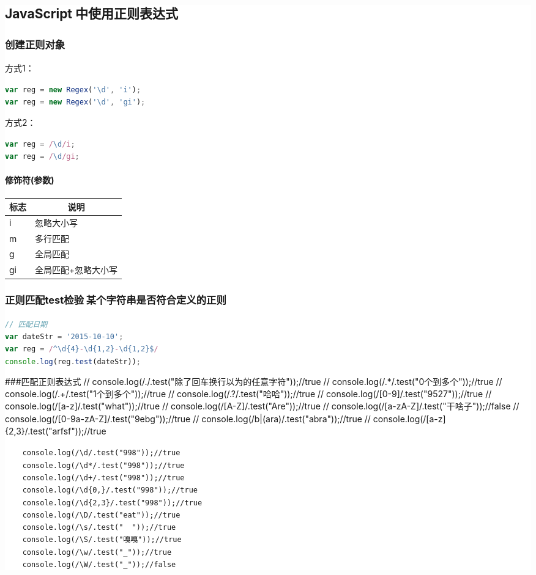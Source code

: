 
## JavaScript 中使用正则表达式

### 创建正则对象

方式1：

```javascript
var reg = new Regex('\d', 'i');
var reg = new Regex('\d', 'gi');
```

方式2：

```javascript
var reg = /\d/i;
var reg = /\d/gi;
```

#### 修饰符(参数)

| 标志 | 说明                |
| ---- | ------------------- |
| i    | 忽略大小写          |
| m    | 多行匹配            |
| g    | 全局匹配            |
| gi   | 全局匹配+忽略大小写 |

### 正则匹配test检验 某个字符串是否符合定义的正则

```javascript
// 匹配日期
var dateStr = '2015-10-10';
var reg = /^\d{4}-\d{1,2}-\d{1,2}$/
console.log(reg.test(dateStr));
```
###匹配正则表达式
//        console.log(/./.test("除了回车换行以为的任意字符"));//true
//        console.log(/.*/.test("0个到多个"));//true
//        console.log(/.+/.test("1个到多个"));//true
//        console.log(/.?/.test("哈哈"));//true
//        console.log(/[0-9]/.test("9527"));//true
//        console.log(/[a-z]/.test("what"));//true
//        console.log(/[A-Z]/.test("Are"));//true
//        console.log(/[a-zA-Z]/.test("干啥子"));//false
//        console.log(/[0-9a-zA-Z]/.test("9ebg"));//true
//        console.log(/b|(ara)/.test("abra"));//true
//        console.log(/[a-z]{2,3}/.test("arfsf"));//true


        console.log(/\d/.test("998"));//true
        console.log(/\d*/.test("998"));//true
        console.log(/\d+/.test("998"));//true
        console.log(/\d{0,}/.test("998"));//true
        console.log(/\d{2,3}/.test("998"));//true
        console.log(/\D/.test("eat"));//true
        console.log(/\s/.test("  "));//true
        console.log(/\S/.test("嘎嘎"));//true
        console.log(/\w/.test("_"));//true
        console.log(/\W/.test("_"));//false
